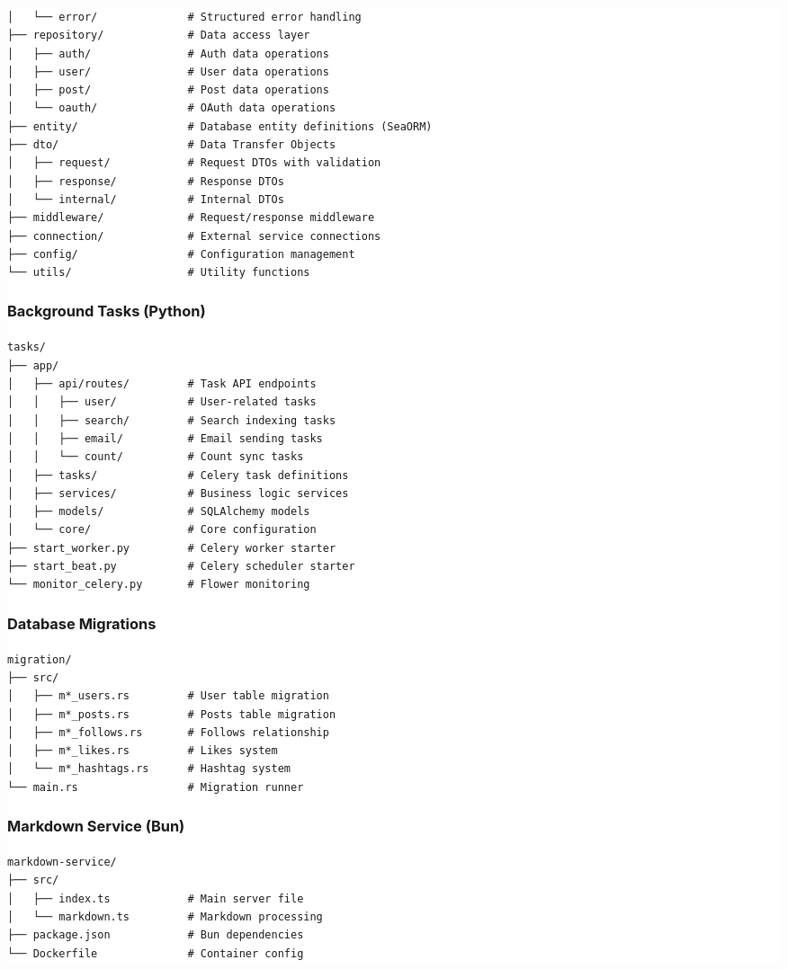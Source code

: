 ```
│   └── error/              # Structured error handling
├── repository/             # Data access layer
│   ├── auth/               # Auth data operations
│   ├── user/               # User data operations
│   ├── post/               # Post data operations
│   └── oauth/              # OAuth data operations
├── entity/                 # Database entity definitions (SeaORM)
├── dto/                    # Data Transfer Objects
│   ├── request/            # Request DTOs with validation
│   ├── response/           # Response DTOs
│   └── internal/           # Internal DTOs
├── middleware/             # Request/response middleware
├── connection/             # External service connections
├── config/                 # Configuration management
└── utils/                  # Utility functions
```

### Background Tasks (Python)

```
tasks/
├── app/
│   ├── api/routes/         # Task API endpoints
│   │   ├── user/           # User-related tasks
│   │   ├── search/         # Search indexing tasks
│   │   ├── email/          # Email sending tasks
│   │   └── count/          # Count sync tasks
│   ├── tasks/              # Celery task definitions
│   ├── services/           # Business logic services
│   ├── models/             # SQLAlchemy models
│   └── core/               # Core configuration
├── start_worker.py         # Celery worker starter
├── start_beat.py           # Celery scheduler starter
└── monitor_celery.py       # Flower monitoring
```

### Database Migrations

```
migration/
├── src/
│   ├── m*_users.rs         # User table migration
│   ├── m*_posts.rs         # Posts table migration
│   ├── m*_follows.rs       # Follows relationship
│   ├── m*_likes.rs         # Likes system
│   └── m*_hashtags.rs      # Hashtag system
└── main.rs                 # Migration runner
```

### Markdown Service (Bun)

```
markdown-service/
├── src/
│   ├── index.ts            # Main server file
│   └── markdown.ts         # Markdown processing
├── package.json            # Bun dependencies
└── Dockerfile              # Container config
```
